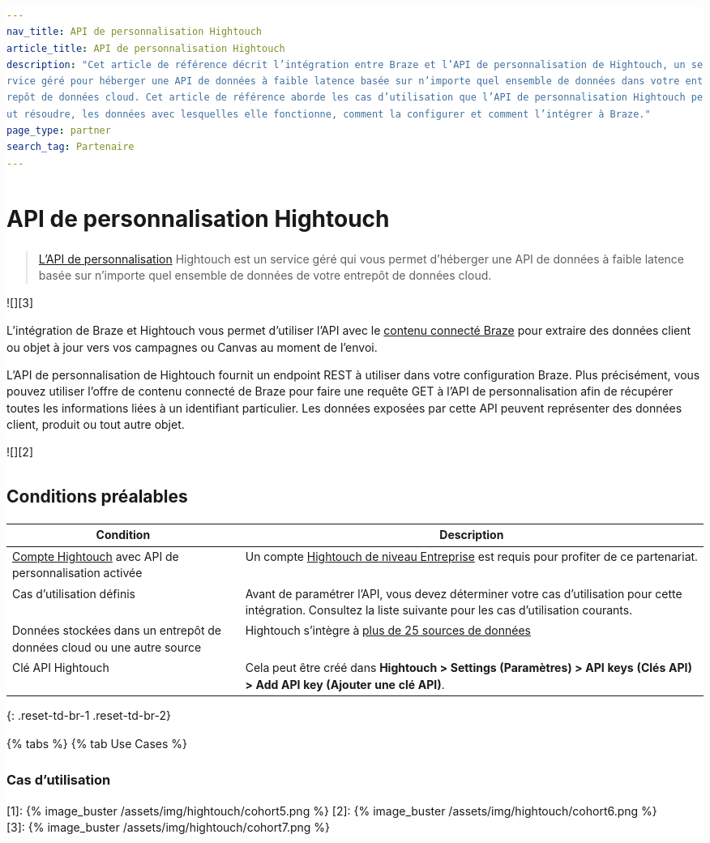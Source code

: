 ```yaml
---
nav_title: API de personnalisation Hightouch
article_title: API de personnalisation Hightouch
description: "Cet article de référence décrit l’intégration entre Braze et l’API de personnalisation de Hightouch, un service géré pour héberger une API de données à faible latence basée sur n’importe quel ensemble de données dans votre entrepôt de données cloud. Cet article de référence aborde les cas d’utilisation que l’API de personnalisation Hightouch peut résoudre, les données avec lesquelles elle fonctionne, comment la configurer et comment l’intégrer à Braze."
page_type: partner
search_tag: Partenaire
---
```


# API de personnalisation Hightouch

> [L’API de personnalisation](https://hightouch.com/docs/destinations/personalization-api) Hightouch est un service géré qui vous permet d’héberger une API de données à faible latence basée sur n’importe quel ensemble de données de votre entrepôt de données cloud.

![][3]

L’intégration de Braze et Hightouch vous permet d’utiliser l’API avec le [contenu connecté Braze](https://www.braze.com/docs/user_guide/personalization_and_dynamic_content/connected_content/making_an_api_call/) pour extraire des données client ou objet à jour vers vos campagnes ou Canvas au moment de l’envoi.

L’API de personnalisation de Hightouch fournit un endpoint REST à utiliser dans votre configuration Braze. Plus précisément, vous pouvez utiliser l’offre de contenu connecté de Braze pour faire une requête GET à l’API de personnalisation afin de récupérer toutes les informations liées à un identifiant particulier. Les données exposées par cette API peuvent représenter des données client, produit ou tout autre objet. 

![][2]

## Conditions préalables

| Condition| Description|
| ---| ---| 
| [Compte Hightouch](https://app.hightouch.com/login) avec API de personnalisation activée | Un compte [Hightouch de niveau Entreprise](https://hightouch.com/pricing) est requis pour profiter de ce partenariat.|
| Cas d’utilisation définis | Avant de paramétrer l’API, vous devez déterminer votre cas d’utilisation pour cette intégration. Consultez la liste suivante pour les cas d’utilisation courants. |
| Données stockées dans un entrepôt de données cloud ou une autre source | Hightouch s’intègre à [plus de 25 sources de données](https://hightouch.com/integrations) |
| Clé API Hightouch | Cela peut être créé dans **Hightouch > Settings (Paramètres) > API keys (Clés API) > Add API key (Ajouter une clé API)**. |
{: .reset-td-br-1 .reset-td-br-2}

{% tabs %}
{% tab Use Cases %}

### Cas d’utilisation


[1]: {% image_buster /assets/img/hightouch/cohort5.png %} 
[2]: {% image_buster /assets/img/hightouch/cohort6.png %}  
[3]: {% image_buster /assets/img/hightouch/cohort7.png %}  